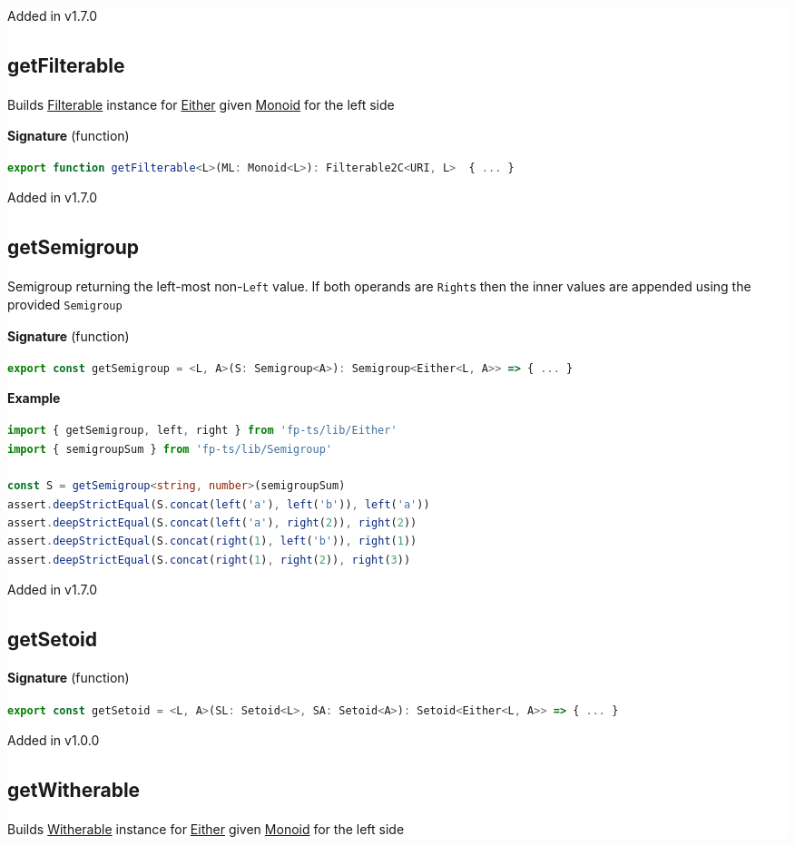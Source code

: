 Added in v1.7.0

## getFilterable

Builds [Filterable](./Filterable.md) instance for [Either](./Either.md) given [Monoid](./Monoid.md) for the left side

**Signature** (function)

```ts
export function getFilterable<L>(ML: Monoid<L>): Filterable2C<URI, L>  { ... }
```

Added in v1.7.0

## getSemigroup

Semigroup returning the left-most non-`Left` value. If both operands are `Right`s then the inner values are
appended using the provided `Semigroup`

**Signature** (function)

```ts
export const getSemigroup = <L, A>(S: Semigroup<A>): Semigroup<Either<L, A>> => { ... }
```

**Example**

```ts
import { getSemigroup, left, right } from 'fp-ts/lib/Either'
import { semigroupSum } from 'fp-ts/lib/Semigroup'

const S = getSemigroup<string, number>(semigroupSum)
assert.deepStrictEqual(S.concat(left('a'), left('b')), left('a'))
assert.deepStrictEqual(S.concat(left('a'), right(2)), right(2))
assert.deepStrictEqual(S.concat(right(1), left('b')), right(1))
assert.deepStrictEqual(S.concat(right(1), right(2)), right(3))
```

Added in v1.7.0

## getSetoid

**Signature** (function)

```ts
export const getSetoid = <L, A>(SL: Setoid<L>, SA: Setoid<A>): Setoid<Either<L, A>> => { ... }
```

Added in v1.0.0

## getWitherable

Builds [Witherable](./Witherable.md) instance for [Either](./Either.md) given [Monoid](./Monoid.md) for the left side
